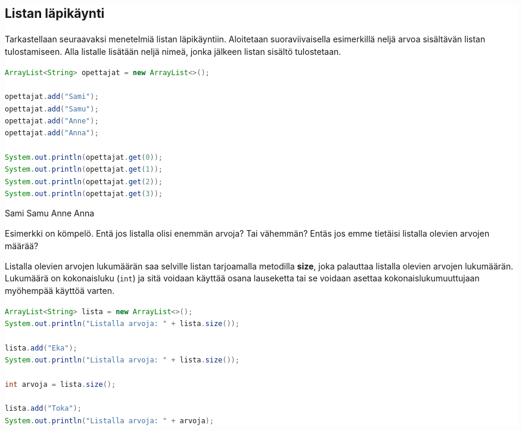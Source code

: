 </text-box>

## Listan läpikäynti


Tarkastellaan seuraavaksi menetelmiä listan läpikäyntiin. Aloitetaan suoraviivaisella esimerkillä neljä arvoa sisältävän listan tulostamiseen. Alla listalle lisätään neljä nimeä, jonka jälkeen listan sisältö tulostetaan.


```java
ArrayList<String> opettajat = new ArrayList<>();

opettajat.add("Sami");
opettajat.add("Samu");
opettajat.add("Anne");
opettajat.add("Anna");

System.out.println(opettajat.get(0));
System.out.println(opettajat.get(1));
System.out.println(opettajat.get(2));
System.out.println(opettajat.get(3));
```

<sample-output>

Sami
Samu
Anne
Anna

</sample-output>


Esimerkki on kömpelö. Entä jos listalla olisi enemmän arvoja? Tai vähemmän? Entäs jos emme tietäisi listalla olevien arvojen määrää?



Listalla olevien arvojen lukumäärän saa selville listan tarjoamalla metodilla **size**, joka palauttaa listalla olevien arvojen lukumäärän. Lukumäärä on kokonaisluku (`int`) ja sitä voidaan käyttää osana lauseketta tai se voidaan asettaa kokonaislukumuuttujaan myöhempää käyttöä varten.


```java
ArrayList<String> lista = new ArrayList<>();
System.out.println("Listalla arvoja: " + lista.size());

lista.add("Eka");
System.out.println("Listalla arvoja: " + lista.size());

int arvoja = lista.size();

lista.add("Toka");
System.out.println("Listalla arvoja: " + arvoja);
```

<sample-output>
